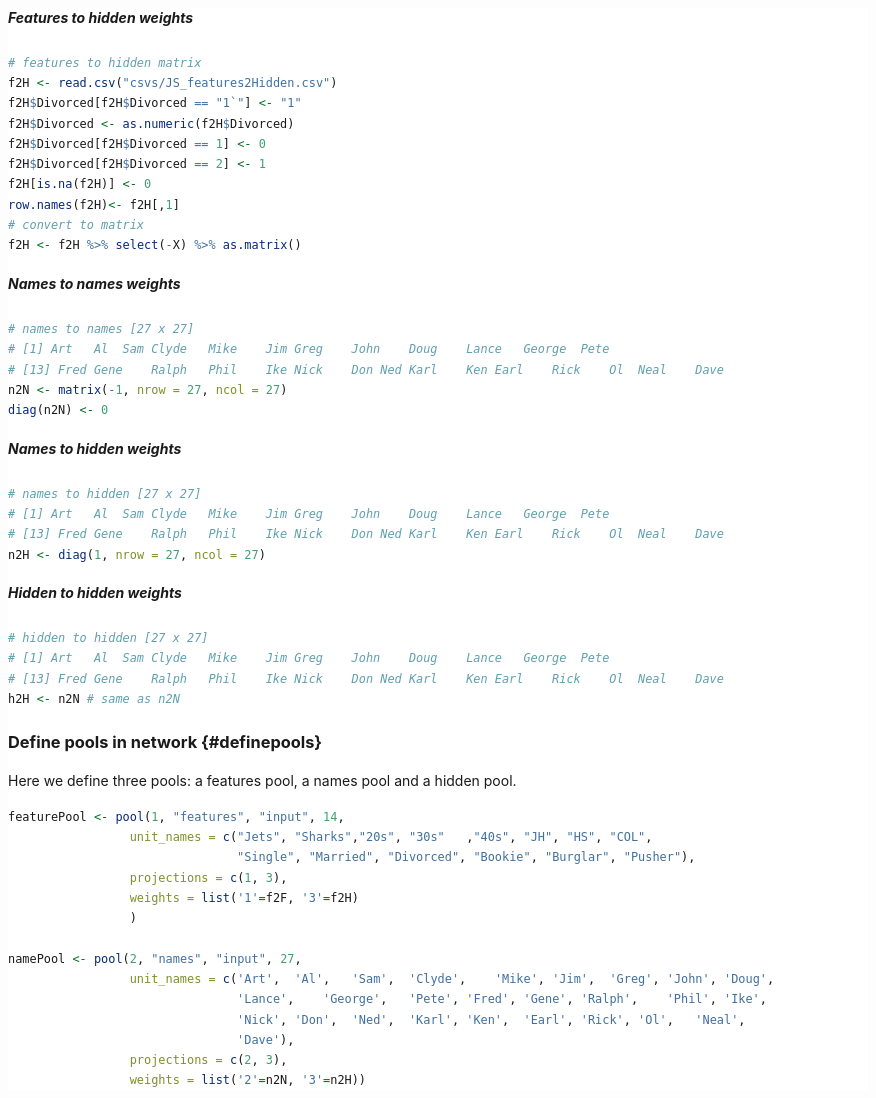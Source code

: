 ##### Features to hidden weights

```r
# features to hidden matrix
f2H <- read.csv("csvs/JS_features2Hidden.csv") 
f2H$Divorced[f2H$Divorced == "1`"] <- "1"
f2H$Divorced <- as.numeric(f2H$Divorced)
f2H$Divorced[f2H$Divorced == 1] <- 0
f2H$Divorced[f2H$Divorced == 2] <- 1
f2H[is.na(f2H)] <- 0
row.names(f2H)<- f2H[,1]
# convert to matrix
f2H <- f2H %>% select(-X) %>% as.matrix()
```

##### Names to names weights

```r
# names to names [27 x 27]
# [1] Art	Al	Sam	Clyde	Mike	Jim	Greg	John	Doug	Lance	George	Pete	
# [13] Fred	Gene	Ralph	Phil	Ike	Nick	Don	Ned	Karl	Ken	Earl	Rick	Ol	Neal	Dave
n2N <- matrix(-1, nrow = 27, ncol = 27)
diag(n2N) <- 0
```

##### Names to hidden weights

```r
# names to hidden [27 x 27]
# [1] Art	Al	Sam	Clyde	Mike	Jim	Greg	John	Doug	Lance	George	Pete	
# [13] Fred	Gene	Ralph	Phil	Ike	Nick	Don	Ned	Karl	Ken	Earl	Rick	Ol	Neal	Dave
n2H <- diag(1, nrow = 27, ncol = 27)
```

##### Hidden to hidden weights

```r
# hidden to hidden [27 x 27]
# [1] Art	Al	Sam	Clyde	Mike	Jim	Greg	John	Doug	Lance	George	Pete	
# [13] Fred	Gene	Ralph	Phil	Ike	Nick	Don	Ned	Karl	Ken	Earl	Rick	Ol	Neal	Dave
h2H <- n2N # same as n2N
```

### Define pools in network {#definepools}
Here we define three pools: a features pool, a names pool and a hidden pool. 


```r
featurePool <- pool(1, "features", "input", 14, 
                 unit_names = c("Jets", "Sharks","20s",	"30s"	,"40s", "JH", "HS", "COL",
                                "Single", "Married", "Divorced", "Bookie", "Burglar", "Pusher"),
                 projections = c(1, 3), 
                 weights = list('1'=f2F, '3'=f2H)
                 )

namePool <- pool(2, "names", "input", 27, 
                 unit_names = c('Art',	'Al',	'Sam',	'Clyde',	'Mike',	'Jim',	'Greg',	'John',	'Doug',	
                                'Lance',	'George',	'Pete',	'Fred',	'Gene',	'Ralph',	'Phil',	'Ike',	
                                'Nick',	'Don',	'Ned',	'Karl',	'Ken',	'Earl',	'Rick',	'Ol',	'Neal',	
                                'Dave'),
                 projections = c(2, 3), 
                 weights = list('2'=n2N, '3'=n2H))
```